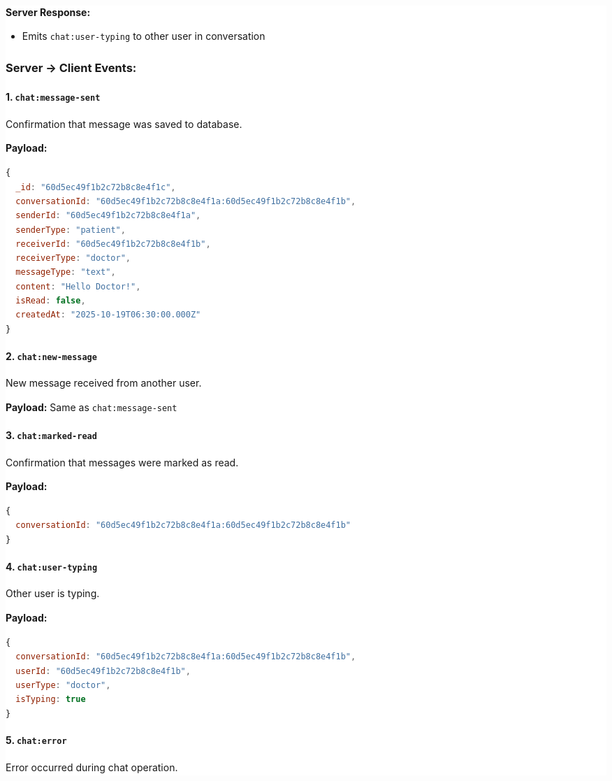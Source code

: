 **Server Response:**
- Emits `chat:user-typing` to other user in conversation

### Server → Client Events:

#### 1. `chat:message-sent`
Confirmation that message was saved to database.

**Payload:**
```javascript
{
  _id: "60d5ec49f1b2c72b8c8e4f1c",
  conversationId: "60d5ec49f1b2c72b8c8e4f1a:60d5ec49f1b2c72b8c8e4f1b",
  senderId: "60d5ec49f1b2c72b8c8e4f1a",
  senderType: "patient",
  receiverId: "60d5ec49f1b2c72b8c8e4f1b",
  receiverType: "doctor",
  messageType: "text",
  content: "Hello Doctor!",
  isRead: false,
  createdAt: "2025-10-19T06:30:00.000Z"
}
```

#### 2. `chat:new-message`
New message received from another user.

**Payload:** Same as `chat:message-sent`

#### 3. `chat:marked-read`
Confirmation that messages were marked as read.

**Payload:**
```javascript
{
  conversationId: "60d5ec49f1b2c72b8c8e4f1a:60d5ec49f1b2c72b8c8e4f1b"
}
```

#### 4. `chat:user-typing`
Other user is typing.

**Payload:**
```javascript
{
  conversationId: "60d5ec49f1b2c72b8c8e4f1a:60d5ec49f1b2c72b8c8e4f1b",
  userId: "60d5ec49f1b2c72b8c8e4f1b",
  userType: "doctor",
  isTyping: true
}
```

#### 5. `chat:error`
Error occurred during chat operation.
